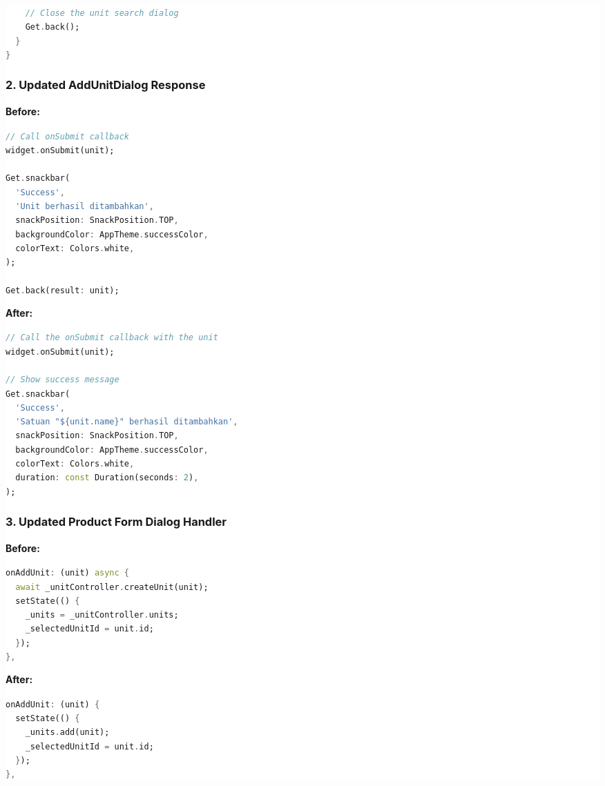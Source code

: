 ```dart
    // Close the unit search dialog
    Get.back();
  }
}
```

### 2. Updated AddUnitDialog Response
**Before:**
```dart
// Call onSubmit callback
widget.onSubmit(unit);

Get.snackbar(
  'Success',
  'Unit berhasil ditambahkan',
  snackPosition: SnackPosition.TOP,
  backgroundColor: AppTheme.successColor,
  colorText: Colors.white,
);

Get.back(result: unit);
```

**After:**
```dart
// Call the onSubmit callback with the unit
widget.onSubmit(unit);

// Show success message
Get.snackbar(
  'Success',
  'Satuan "${unit.name}" berhasil ditambahkan',
  snackPosition: SnackPosition.TOP,
  backgroundColor: AppTheme.successColor,
  colorText: Colors.white,
  duration: const Duration(seconds: 2),
);
```

### 3. Updated Product Form Dialog Handler
**Before:**
```dart
onAddUnit: (unit) async {
  await _unitController.createUnit(unit);
  setState(() {
    _units = _unitController.units;
    _selectedUnitId = unit.id;
  });
},
```

**After:**
```dart
onAddUnit: (unit) {
  setState(() {
    _units.add(unit);
    _selectedUnitId = unit.id;
  });
},
```
